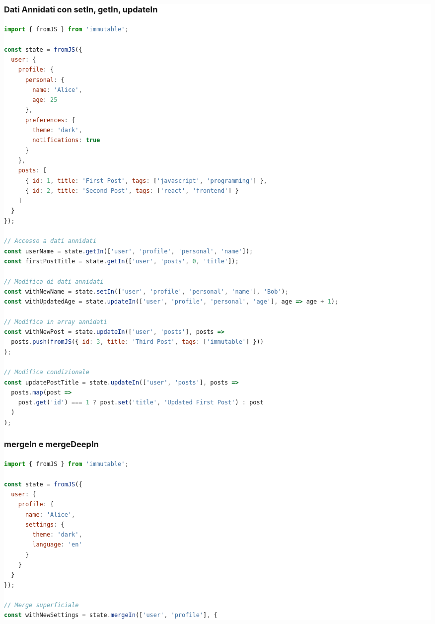 ### **Dati Annidati con setIn, getIn, updateIn**

```javascript
import { fromJS } from 'immutable';

const state = fromJS({
  user: {
    profile: {
      personal: {
        name: 'Alice',
        age: 25
      },
      preferences: {
        theme: 'dark',
        notifications: true
      }
    },
    posts: [
      { id: 1, title: 'First Post', tags: ['javascript', 'programming'] },
      { id: 2, title: 'Second Post', tags: ['react', 'frontend'] }
    ]
  }
});

// Accesso a dati annidati
const userName = state.getIn(['user', 'profile', 'personal', 'name']);
const firstPostTitle = state.getIn(['user', 'posts', 0, 'title']);

// Modifica di dati annidati
const withNewName = state.setIn(['user', 'profile', 'personal', 'name'], 'Bob');
const withUpdatedAge = state.updateIn(['user', 'profile', 'personal', 'age'], age => age + 1);

// Modifica in array annidati
const withNewPost = state.updateIn(['user', 'posts'], posts => 
  posts.push(fromJS({ id: 3, title: 'Third Post', tags: ['immutable'] }))
);

// Modifica condizionale
const updatePostTitle = state.updateIn(['user', 'posts'], posts =>
  posts.map(post =>
    post.get('id') === 1 ? post.set('title', 'Updated First Post') : post
  )
);
```

### **mergeIn e mergeDeepIn**

```javascript
import { fromJS } from 'immutable';

const state = fromJS({
  user: {
    profile: {
      name: 'Alice',
      settings: {
        theme: 'dark',
        language: 'en'
      }
    }
  }
});

// Merge superficiale
const withNewSettings = state.mergeIn(['user', 'profile'], {
```